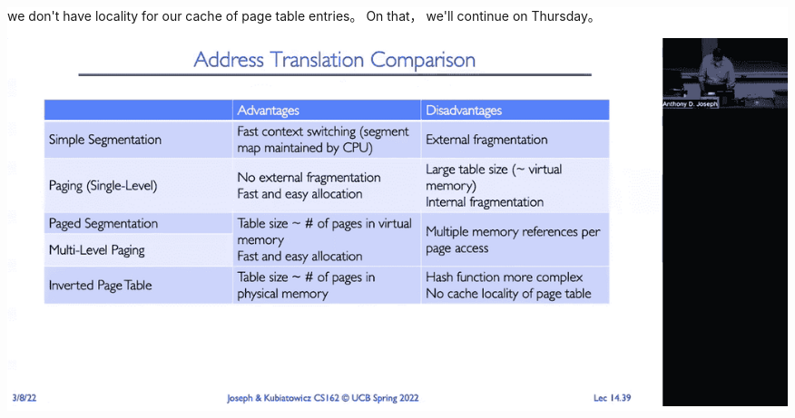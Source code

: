  we don't have locality for our cache of page table entries。 On that， we'll continue on Thursday。



![](img/add8f46aa3878f8f5b37316430946de9_37.png)